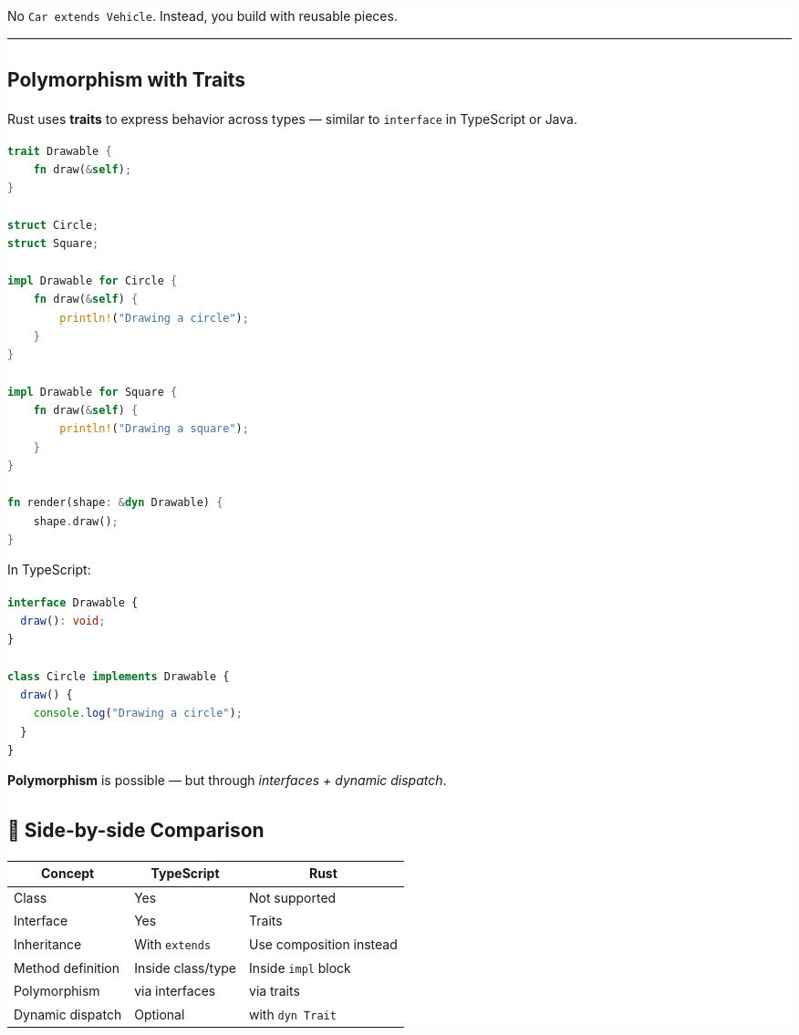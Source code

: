 No `Car extends Vehicle`. Instead, you build with reusable pieces.

---

## Polymorphism with Traits

Rust uses **traits** to express behavior across types — similar to `interface` in TypeScript or Java.

```rust
trait Drawable {
    fn draw(&self);
}

struct Circle;
struct Square;

impl Drawable for Circle {
    fn draw(&self) {
        println!("Drawing a circle");
    }
}

impl Drawable for Square {
    fn draw(&self) {
        println!("Drawing a square");
    }
}

fn render(shape: &dyn Drawable) {
    shape.draw();
}
```

In TypeScript:

```ts
interface Drawable {
  draw(): void;
}

class Circle implements Drawable {
  draw() {
    console.log("Drawing a circle");
  }
}
```

**Polymorphism** is possible — but through *interfaces + dynamic dispatch*.


## 🔄 Side-by-side Comparison

| Concept           | TypeScript        | Rust                      |
| ----------------- | ----------------- | ------------------------- |
| Class             | Yes               | Not supported             |
| Interface         | Yes               | Traits                    |
| Inheritance       | With `extends`    | Use composition instead   |
| Method definition | Inside class/type | Inside `impl` block       |
| Polymorphism      | via interfaces    | via traits                |
| Dynamic dispatch  | Optional          | with `dyn Trait`          |
